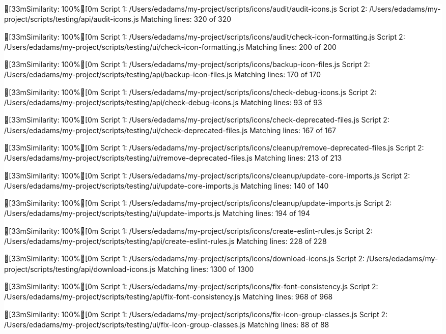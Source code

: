 [33mSimilarity: 100%[0m
  Script 1: /Users/edadams/my-project/scripts/icons/audit/audit-icons.js
  Script 2: /Users/edadams/my-project/scripts/testing/api/audit-icons.js
  Matching lines: 320 of 320

[33mSimilarity: 100%[0m
  Script 1: /Users/edadams/my-project/scripts/icons/audit/check-icon-formatting.js
  Script 2: /Users/edadams/my-project/scripts/testing/ui/check-icon-formatting.js
  Matching lines: 200 of 200

[33mSimilarity: 100%[0m
  Script 1: /Users/edadams/my-project/scripts/icons/backup-icon-files.js
  Script 2: /Users/edadams/my-project/scripts/testing/api/backup-icon-files.js
  Matching lines: 170 of 170

[33mSimilarity: 100%[0m
  Script 1: /Users/edadams/my-project/scripts/icons/check-debug-icons.js
  Script 2: /Users/edadams/my-project/scripts/testing/api/check-debug-icons.js
  Matching lines: 93 of 93

[33mSimilarity: 100%[0m
  Script 1: /Users/edadams/my-project/scripts/icons/check-deprecated-files.js
  Script 2: /Users/edadams/my-project/scripts/testing/ui/check-deprecated-files.js
  Matching lines: 167 of 167

[33mSimilarity: 100%[0m
  Script 1: /Users/edadams/my-project/scripts/icons/cleanup/remove-deprecated-files.js
  Script 2: /Users/edadams/my-project/scripts/testing/ui/remove-deprecated-files.js
  Matching lines: 213 of 213

[33mSimilarity: 100%[0m
  Script 1: /Users/edadams/my-project/scripts/icons/cleanup/update-core-imports.js
  Script 2: /Users/edadams/my-project/scripts/testing/ui/update-core-imports.js
  Matching lines: 140 of 140

[33mSimilarity: 100%[0m
  Script 1: /Users/edadams/my-project/scripts/icons/cleanup/update-imports.js
  Script 2: /Users/edadams/my-project/scripts/testing/ui/update-imports.js
  Matching lines: 194 of 194

[33mSimilarity: 100%[0m
  Script 1: /Users/edadams/my-project/scripts/icons/create-eslint-rules.js
  Script 2: /Users/edadams/my-project/scripts/testing/api/create-eslint-rules.js
  Matching lines: 228 of 228

[33mSimilarity: 100%[0m
  Script 1: /Users/edadams/my-project/scripts/icons/download-icons.js
  Script 2: /Users/edadams/my-project/scripts/testing/api/download-icons.js
  Matching lines: 1300 of 1300

[33mSimilarity: 100%[0m
  Script 1: /Users/edadams/my-project/scripts/icons/fix-font-consistency.js
  Script 2: /Users/edadams/my-project/scripts/testing/api/fix-font-consistency.js
  Matching lines: 968 of 968

[33mSimilarity: 100%[0m
  Script 1: /Users/edadams/my-project/scripts/icons/fix-icon-group-classes.js
  Script 2: /Users/edadams/my-project/scripts/testing/ui/fix-icon-group-classes.js
  Matching lines: 88 of 88
